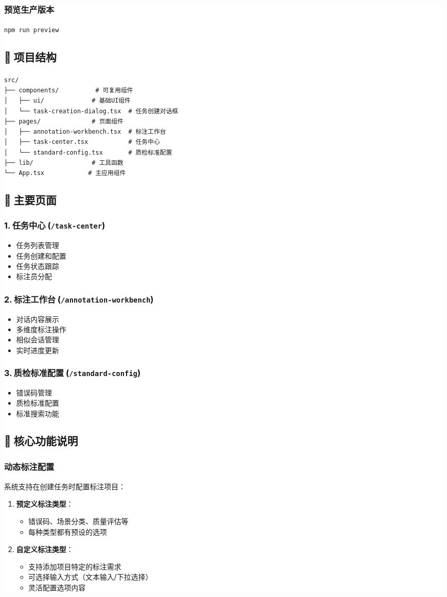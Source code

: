 ### 预览生产版本
```bash
npm run preview
```

## 📁 项目结构

```
src/
├── components/          # 可复用组件
│   ├── ui/             # 基础UI组件
│   └── task-creation-dialog.tsx  # 任务创建对话框
├── pages/              # 页面组件
│   ├── annotation-workbench.tsx  # 标注工作台
│   ├── task-center.tsx           # 任务中心
│   └── standard-config.tsx       # 质检标准配置
├── lib/                # 工具函数
└── App.tsx            # 主应用组件
```

## 🎯 主要页面

### 1. 任务中心 (`/task-center`)
- 任务列表管理
- 任务创建和配置
- 任务状态跟踪
- 标注员分配

### 2. 标注工作台 (`/annotation-workbench`)
- 对话内容展示
- 多维度标注操作
- 相似会话管理
- 实时进度更新

### 3. 质检标准配置 (`/standard-config`)
- 错误码管理
- 质检标准配置
- 标准搜索功能

## 🔧 核心功能说明

### 动态标注配置
系统支持在创建任务时配置标注项目：

1. **预定义标注类型**：
   - 错误码、场景分类、质量评估等
   - 每种类型都有预设的选项

2. **自定义标注类型**：
   - 支持添加项目特定的标注需求
   - 可选择输入方式（文本输入/下拉选择）
   - 灵活配置选项内容
